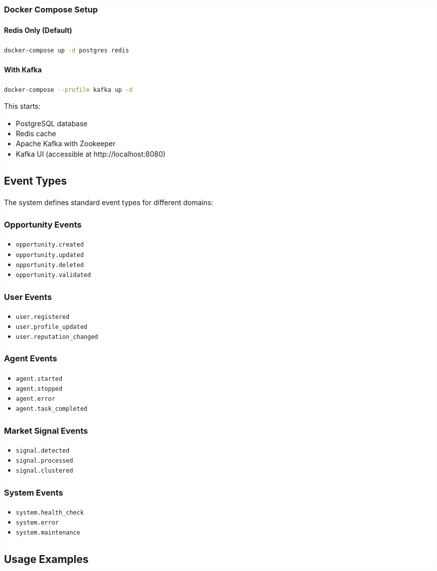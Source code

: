 ### Docker Compose Setup

#### Redis Only (Default)
```bash
docker-compose up -d postgres redis
```

#### With Kafka
```bash
docker-compose --profile kafka up -d
```

This starts:
- PostgreSQL database
- Redis cache
- Apache Kafka with Zookeeper
- Kafka UI (accessible at http://localhost:8080)

## Event Types

The system defines standard event types for different domains:

### Opportunity Events
- `opportunity.created`
- `opportunity.updated`
- `opportunity.deleted`
- `opportunity.validated`

### User Events
- `user.registered`
- `user.profile_updated`
- `user.reputation_changed`

### Agent Events
- `agent.started`
- `agent.stopped`
- `agent.error`
- `agent.task_completed`

### Market Signal Events
- `signal.detected`
- `signal.processed`
- `signal.clustered`

### System Events
- `system.health_check`
- `system.error`
- `system.maintenance`

## Usage Examples
